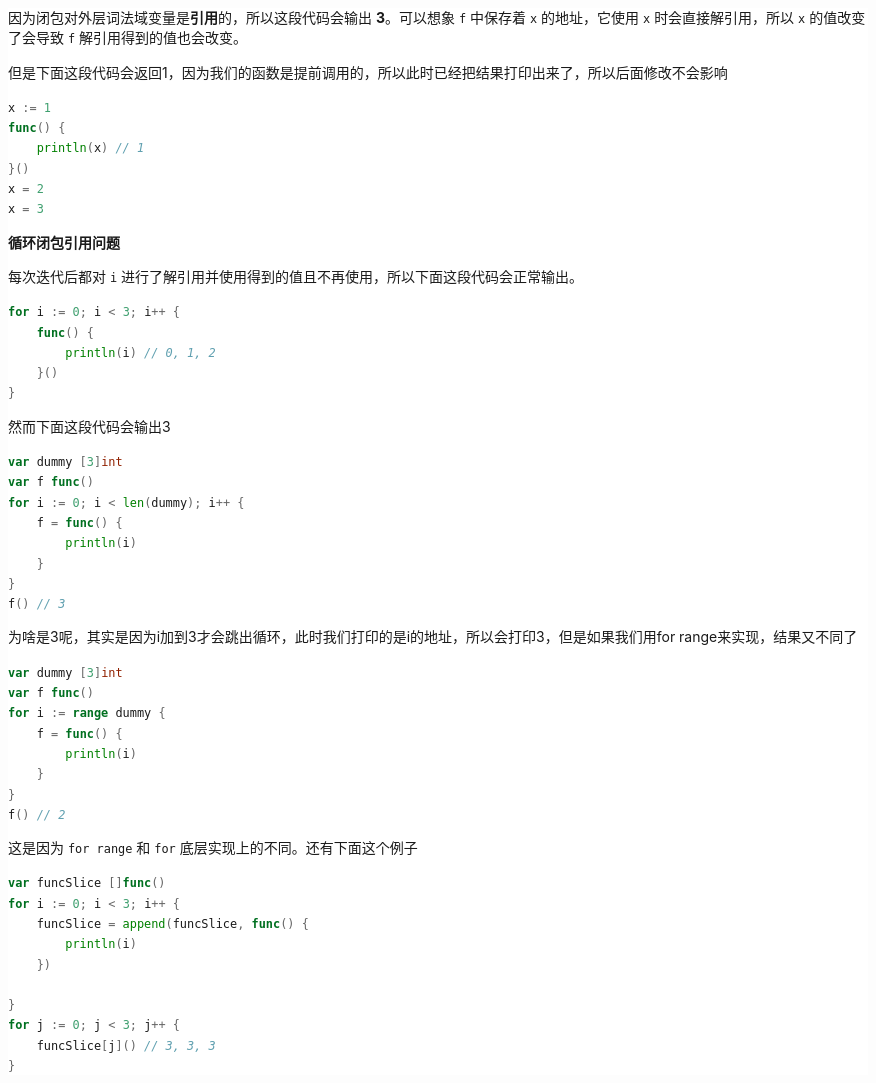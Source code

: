 因为闭包对外层词法域变量是**引用**的，所以这段代码会输出 **3**。可以想象 `f` 中保存着 `x` 的地址，它使用 `x` 时会直接解引用，所以 `x` 的值改变了会导致 `f` 解引用得到的值也会改变。

但是下面这段代码会返回1，因为我们的函数是提前调用的，所以此时已经把结果打印出来了，所以后面修改不会影响

```go
x := 1
func() {
	println(x) // 1
}()
x = 2
x = 3
```

**循环闭包引用问题**

每次迭代后都对 `i` 进行了解引用并使用得到的值且不再使用，所以下面这段代码会正常输出。

```go
for i := 0; i < 3; i++ {
	func() {
		println(i) // 0, 1, 2
	}()
}
```

然而下面这段代码会输出3

```go
var dummy [3]int
var f func()
for i := 0; i < len(dummy); i++ {
	f = func() {
		println(i)
	}
}
f() // 3
```

为啥是3呢，其实是因为i加到3才会跳出循环，此时我们打印的是i的地址，所以会打印3，但是如果我们用for range来实现，结果又不同了

```go
var dummy [3]int
var f func()
for i := range dummy {
	f = func() {
		println(i)
	}
}
f() // 2
```

这是因为 `for range` 和 `for` 底层实现上的不同。还有下面这个例子

```go
var funcSlice []func()
for i := 0; i < 3; i++ {
	funcSlice = append(funcSlice, func() {
		println(i)
	})

}
for j := 0; j < 3; j++ {
	funcSlice[j]() // 3, 3, 3
}
```
